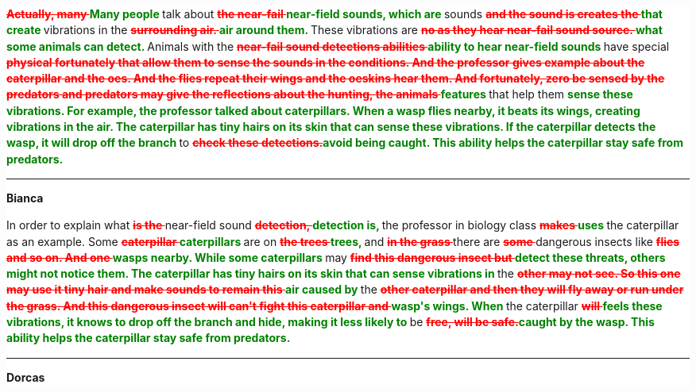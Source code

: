 <p><span style='color:red;font-weight:700;text-decoration:line-through;'>Actually, many </span><span style='color:green;font-weight:700;'>Many people </span>talk about <span style='color:red;font-weight:700;text-decoration:line-through;'>the near-fail </span><span style='color:green;font-weight:700;'>near-field sounds, which are </span>sounds <span style='color:red;font-weight:700;text-decoration:line-through;'>and the sound is creates the </span><span style='color:green;font-weight:700;'>that create </span>vibrations in the <span style='color:red;font-weight:700;text-decoration:line-through;'>surrounding air. </span><span style='color:green;font-weight:700;'>air around them. </span>These vibrations are <span style='color:red;font-weight:700;text-decoration:line-through;'>no as they hear near-fail sound source. </span><span style='color:green;font-weight:700;'>what some animals can detect. </span>Animals with the <span style='color:red;font-weight:700;text-decoration:line-through;'>near-fail sound detections abilities </span><span style='color:green;font-weight:700;'>ability to hear near-field sounds </span>have special <span style='color:red;font-weight:700;text-decoration:line-through;'>physical fortunately that allow them to sense the sounds in the conditions. And the professor gives example about the caterpillar and the oes. And the flies repeat their wings and the oeskins hear them. And fortunately, zero be sensed by the predators and predators may give the reflections about the hunting, the animals </span><span style='color:green;font-weight:700;'>features </span>that help them <span style='color:green;font-weight:700;'>sense these vibrations. For example, the professor talked about caterpillars. When a wasp flies nearby, it beats its wings, creating vibrations in the air. The caterpillar has tiny hairs on its skin that can sense these vibrations. If the caterpillar detects the wasp, it will drop off the branch </span>to <span style='color:red;font-weight:700;text-decoration:line-through;'>check these detections.</span><span style='color:green;font-weight:700;'>avoid being caught. This ability helps the caterpillar stay safe from predators.</span></p>
<hr>
<p><strong>Bianca</strong></p>
<p>In order to explain what <span style='color:red;font-weight:700;text-decoration:line-through;'>is the </span>near-field sound <span style='color:red;font-weight:700;text-decoration:line-through;'>detection, </span><span style='color:green;font-weight:700;'>detection is, </span>the professor in biology class <span style='color:red;font-weight:700;text-decoration:line-through;'>makes </span><span style='color:green;font-weight:700;'>uses </span>the caterpillar as an example. Some <span style='color:red;font-weight:700;text-decoration:line-through;'>caterpillar </span><span style='color:green;font-weight:700;'>caterpillars </span>are on <span style='color:red;font-weight:700;text-decoration:line-through;'>the trees </span><span style='color:green;font-weight:700;'>trees, </span>and <span style='color:red;font-weight:700;text-decoration:line-through;'>in the grass </span>there are <span style='color:red;font-weight:700;text-decoration:line-through;'>some </span>dangerous insects like <span style='color:red;font-weight:700;text-decoration:line-through;'>flies and so on. And one </span><span style='color:green;font-weight:700;'>wasps nearby. While some caterpillars </span>may <span style='color:red;font-weight:700;text-decoration:line-through;'>find this dangerous insect but </span><span style='color:green;font-weight:700;'>detect these threats, others might not notice them. The caterpillar has tiny hairs on its skin that can sense vibrations in </span>the <span style='color:red;font-weight:700;text-decoration:line-through;'>other may not see. So this one may use it tiny hair and make sounds to remain this </span><span style='color:green;font-weight:700;'>air caused by </span>the <span style='color:red;font-weight:700;text-decoration:line-through;'>other caterpillar and then they will fly away or run under the grass. And this dangerous insect will can't fight this caterpillar and </span><span style='color:green;font-weight:700;'>wasp's wings. When </span>the caterpillar <span style='color:red;font-weight:700;text-decoration:line-through;'>will </span><span style='color:green;font-weight:700;'>feels these vibrations, it knows to drop off the branch and hide, making it less likely to </span>be <span style='color:red;font-weight:700;text-decoration:line-through;'>free, will be safe.</span><span style='color:green;font-weight:700;'>caught by the wasp. This ability helps the caterpillar stay safe from predators.</span></p>
<hr>
<p><strong>Dorcas</strong></p>